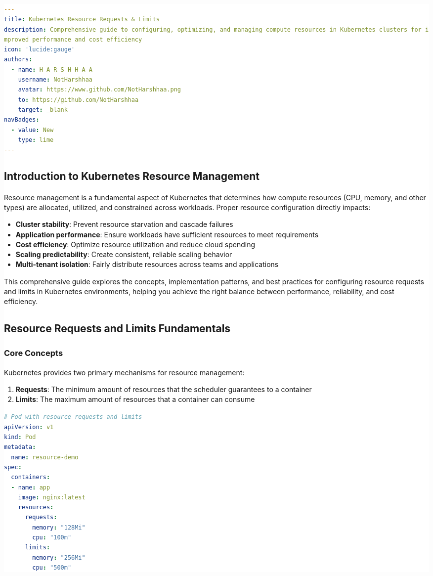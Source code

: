 ```yaml
---
title: Kubernetes Resource Requests & Limits
description: Comprehensive guide to configuring, optimizing, and managing compute resources in Kubernetes clusters for improved performance and cost efficiency
icon: 'lucide:gauge'
authors:
  - name: H A R S H H A A
    username: NotHarshhaa
    avatar: https://www.github.com/NotHarshhaa.png
    to: https://github.com/NotHarshhaa
    target: _blank
navBadges:
  - value: New
    type: lime
---
```


## Introduction to Kubernetes Resource Management

Resource management is a fundamental aspect of Kubernetes that determines how compute resources (CPU, memory, and other types) are allocated, utilized, and constrained across workloads. Proper resource configuration directly impacts:

- **Cluster stability**: Prevent resource starvation and cascade failures
- **Application performance**: Ensure workloads have sufficient resources to meet requirements
- **Cost efficiency**: Optimize resource utilization and reduce cloud spending
- **Scaling predictability**: Create consistent, reliable scaling behavior
- **Multi-tenant isolation**: Fairly distribute resources across teams and applications

This comprehensive guide explores the concepts, implementation patterns, and best practices for configuring resource requests and limits in Kubernetes environments, helping you achieve the right balance between performance, reliability, and cost efficiency.

## Resource Requests and Limits Fundamentals

### Core Concepts

Kubernetes provides two primary mechanisms for resource management:

1. **Requests**: The minimum amount of resources that the scheduler guarantees to a container
2. **Limits**: The maximum amount of resources that a container can consume

```yaml
# Pod with resource requests and limits
apiVersion: v1
kind: Pod
metadata:
  name: resource-demo
spec:
  containers:
  - name: app
    image: nginx:latest
    resources:
      requests:
        memory: "128Mi"
        cpu: "100m"
      limits:
        memory: "256Mi"
        cpu: "500m"
```
